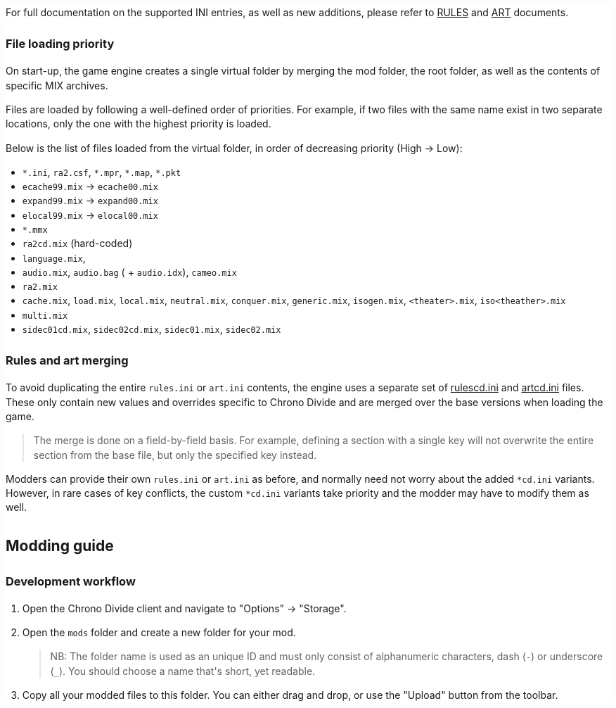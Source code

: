 For full documentation on the supported INI entries, as well as new additions, please refer to [RULES](./RULES.md) and [ART](./ART.md) documents.

### <a name='Fileloadingpriority'></a>File loading priority

On start-up, the game engine creates a single virtual folder by merging the mod folder, the root folder, as well as the contents of specific MIX archives.

Files are loaded by following a well-defined order of priorities. For example, if two files with the same name exist in two separate locations, only the one with the highest priority is loaded.

Below is the list of files loaded from the virtual folder, in order of decreasing priority (High -> Low):

- `*.ini`, `ra2.csf`, `*.mpr`, `*.map`, `*.pkt`
- `ecache99.mix` -> `ecache00.mix`
- `expand99.mix` -> `expand00.mix`
- `elocal99.mix` -> `elocal00.mix`
- `*.mmx`
- `ra2cd.mix` (hard-coded)
- `language.mix`,
- `audio.mix`, `audio.bag` ( + `audio.idx`), `cameo.mix`
- `ra2.mix`
- `cache.mix`, `load.mix`, `local.mix`, `neutral.mix`, `conquer.mix`, `generic.mix`, `isogen.mix`, `<theater>.mix`, `iso<theather>.mix`
- `multi.mix`
- `sidec01cd.mix`, `sidec02cd.mix`, `sidec01.mix`, `sidec02.mix`

### <a name='Rulesandartmerging'></a>Rules and art merging

To avoid duplicating the entire `rules.ini` or `art.ini` contents, the engine uses a separate set of [rulescd.ini](src/ra2cd.mix/rulescd.ini) and [artcd.ini](src/ra2cd.mix/artcd.ini) files. These only contain new values and overrides specific to Chrono Divide and are merged over the base versions when loading the game.

> The merge is done on a field-by-field basis. For example, defining a section with a single key will not overwrite the entire section from the base file, but only the specified key instead.

Modders can provide their own `rules.ini` or `art.ini` as before, and normally need not worry about the added `*cd.ini` variants. However, in rare cases of key conflicts, the custom `*cd.ini` variants take priority and the modder may have to modify them as well.

## <a name='Moddingguide'></a>Modding guide

### <a name='Developmentworkflow'></a>Development workflow

1. Open the Chrono Divide client and navigate to "Options" -> "Storage".
2. Open the `mods` folder and create a new folder for your mod.

	> NB: The folder name is used as an unique ID and must only consist of alphanumeric characters, dash (`-`) or underscore (`_`). You should choose a name that's short, yet readable.

3. Copy all your modded files to this folder. You can either drag and drop, or use the "Upload" button from the toolbar.
